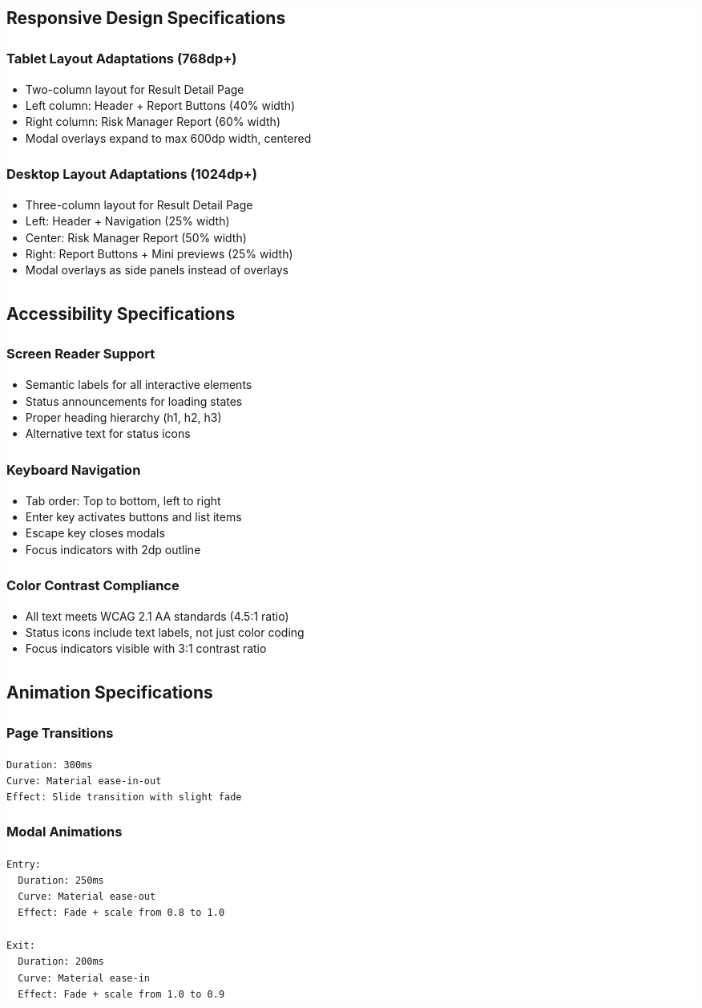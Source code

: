 ## Responsive Design Specifications

### Tablet Layout Adaptations (768dp+)
- Two-column layout for Result Detail Page
- Left column: Header + Report Buttons (40% width)
- Right column: Risk Manager Report (60% width)  
- Modal overlays expand to max 600dp width, centered

### Desktop Layout Adaptations (1024dp+)
- Three-column layout for Result Detail Page
- Left: Header + Navigation (25% width)
- Center: Risk Manager Report (50% width)
- Right: Report Buttons + Mini previews (25% width)
- Modal overlays as side panels instead of overlays

## Accessibility Specifications

### Screen Reader Support
- Semantic labels for all interactive elements
- Status announcements for loading states
- Proper heading hierarchy (h1, h2, h3)
- Alternative text for status icons

### Keyboard Navigation
- Tab order: Top to bottom, left to right
- Enter key activates buttons and list items
- Escape key closes modals
- Focus indicators with 2dp outline

### Color Contrast Compliance
- All text meets WCAG 2.1 AA standards (4.5:1 ratio)
- Status icons include text labels, not just color coding
- Focus indicators visible with 3:1 contrast ratio

## Animation Specifications

### Page Transitions
```
Duration: 300ms
Curve: Material ease-in-out
Effect: Slide transition with slight fade
```

### Modal Animations  
```
Entry:
  Duration: 250ms
  Curve: Material ease-out
  Effect: Fade + scale from 0.8 to 1.0

Exit:
  Duration: 200ms  
  Curve: Material ease-in
  Effect: Fade + scale from 1.0 to 0.9
```
